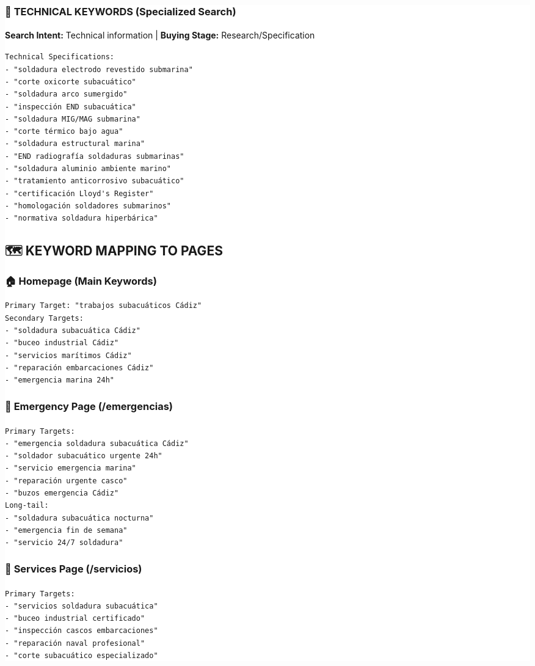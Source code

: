 
### 🔧 **TECHNICAL KEYWORDS** (Specialized Search)
**Search Intent:** Technical information | **Buying Stage:** Research/Specification

```
Technical Specifications:
- "soldadura electrodo revestido submarina"
- "corte oxicorte subacuático"
- "soldadura arco sumergido"
- "inspección END subacuática"
- "soldadura MIG/MAG submarina"
- "corte térmico bajo agua"
- "soldadura estructural marina"
- "END radiografía soldaduras submarinas"
- "soldadura aluminio ambiente marino"
- "tratamiento anticorrosivo subacuático"
- "certificación Lloyd's Register"
- "homologación soldadores submarinos"
- "normativa soldadura hiperbárica"
```

## 🗺️ **KEYWORD MAPPING TO PAGES**

### 🏠 **Homepage** (Main Keywords)
```
Primary Target: "trabajos subacuáticos Cádiz"
Secondary Targets:
- "soldadura subacuática Cádiz"
- "buceo industrial Cádiz"
- "servicios marítimos Cádiz"
- "reparación embarcaciones Cádiz"
- "emergencia marina 24h"
```

### 🚨 **Emergency Page** (/emergencias)
```
Primary Targets:
- "emergencia soldadura subacuática Cádiz"
- "soldador subacuático urgente 24h"
- "servicio emergencia marina"
- "reparación urgente casco"
- "buzos emergencia Cádiz"
Long-tail:
- "soldadura subacuática nocturna"
- "emergencia fin de semana"
- "servicio 24/7 soldadura"
```

### 🔧 **Services Page** (/servicios)
```
Primary Targets:
- "servicios soldadura subacuática"
- "buceo industrial certificado"
- "inspección cascos embarcaciones"
- "reparación naval profesional"
- "corte subacuático especializado"
```

